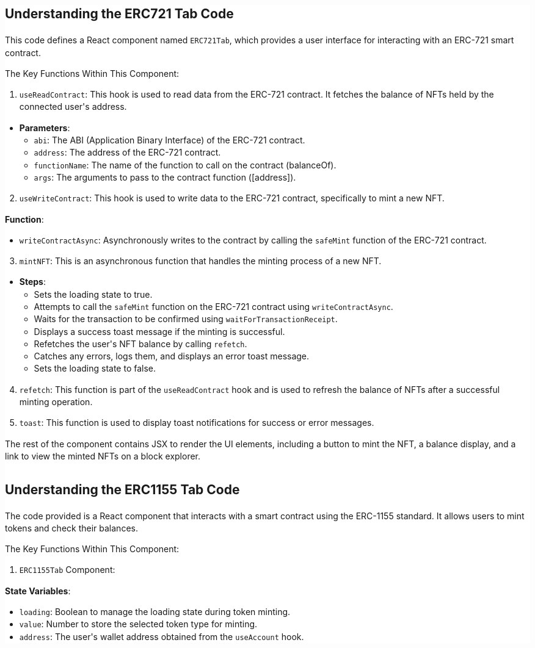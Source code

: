 ## Understanding the ERC721 Tab Code

This code defines a React component named `ERC721Tab`, which provides a user interface for interacting with an ERC-721 smart contract.

The Key Functions Within This Component:

1. `useReadContract`:
This hook is used to read data from the ERC-721 contract. It fetches the balance of NFTs held by the connected user's address.

- **Parameters**:
    - `abi`: The ABI (Application Binary Interface) of the ERC-721 contract.
    - `address`: The address of the ERC-721 contract.
    - `functionName`: The name of the function to call on the contract (balanceOf).
    - `args`: The arguments to pass to the contract function ([address]).

2. `useWriteContract`:
This hook is used to write data to the ERC-721 contract, specifically to mint a new NFT.

**Function**:
- `writeContractAsync`: Asynchronously writes to the contract by calling the `safeMint` function of the ERC-721 contract.

3. `mintNFT`:
This is an asynchronous function that handles the minting process of a new NFT.

- **Steps**:
   - Sets the loading state to true.
   - Attempts to call the `safeMint` function on the ERC-721 contract using `writeContractAsync`.
   - Waits for the transaction to be confirmed using `waitForTransactionReceipt`.
   - Displays a success toast message if the minting is successful.
   - Refetches the user's NFT balance by calling `refetch`.
   - Catches any errors, logs them, and displays an error toast message.
   - Sets the loading state to false.

4. `refetch`:
This function is part of the `useReadContract` hook and is used to refresh the balance of NFTs after a successful minting operation.

5. `toast`:
This function is used to display toast notifications for success or error messages.

The rest of the component contains JSX to render the UI elements, including a button to mint the NFT, a balance display, and a link to view the minted NFTs on a block explorer.

## Understanding the ERC1155 Tab Code

The code provided is a React component that interacts with a smart contract using the ERC-1155 standard. It allows users to mint tokens and check their balances.

The Key Functions Within This Component:

1. `ERC1155Tab` Component:

**State Variables**:
- `loading`: Boolean to manage the loading state during token minting.
- `value`: Number to store the selected token type for minting.
- `address`: The user's wallet address obtained from the `useAccount` hook.
